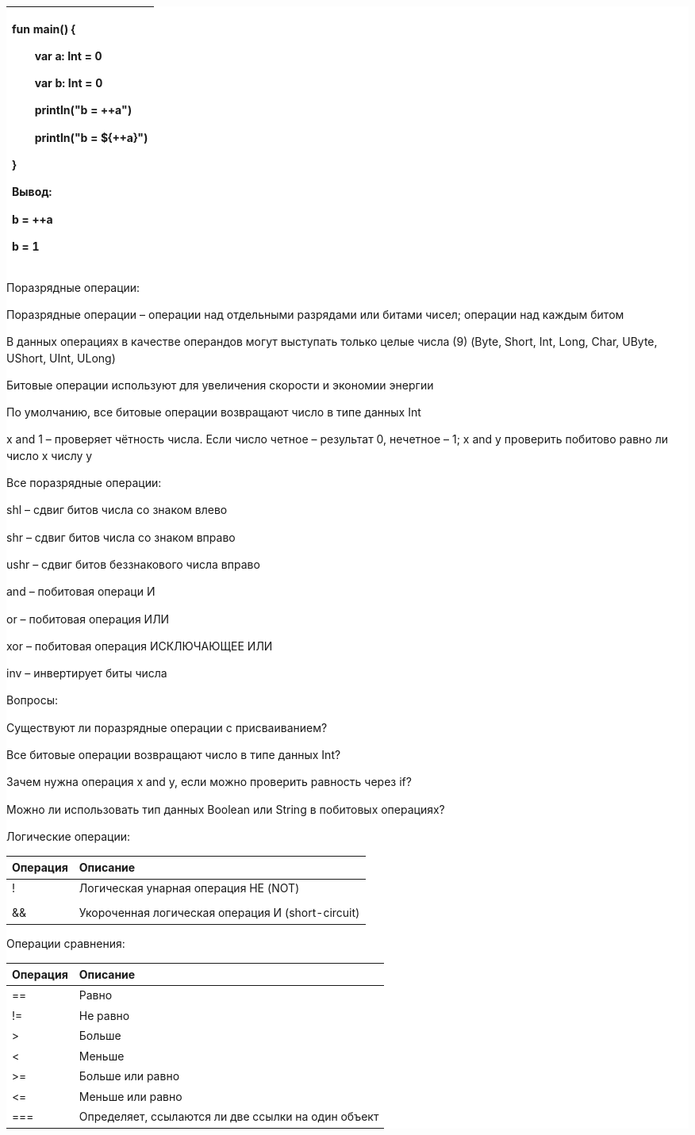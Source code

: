 |<p>fun main() {</p><p>`    `var a: Int = 0</p><p>`    `var b: Int = 0</p><p>`    `println("b = ++a")</p><p>`    `println("b = ${++a}")</p><p>}</p><p></p><p>Вывод:</p><p>b = ++a</p><p>b = 1</p>|
| :- |

Поразрядные операции:

Поразрядные операции – операции над отдельными разрядами или битами чисел; операции над каждым битом

В данных операциях в качестве операндов могут выступать только целые числа (9) (Byte, Short, Int, Long, Char, UByte, UShort, UInt, ULong)

Битовые операции используют для увеличения скорости и экономии энергии

По умолчанию, все битовые операции возвращают число в типе данных Int

x and 1 – проверяет чётность числа. Если число четное – результат 0, нечетное – 1; x and y проверить побитово равно ли число x числу y

Все поразрядные операции:

shl – сдвиг битов числа со знаком влево

shr – сдвиг битов числа со знаком вправо

ushr – сдвиг битов беззнакового числа вправо

and – побитовая операци И

or – побитовая операция ИЛИ

xor – побитовая операция ИСКЛЮЧАЮЩЕЕ ИЛИ

inv – инвертирует биты числа

Вопросы:

Существуют ли поразрядные операции с присваиванием?

Все битовые операции возвращают число в типе данных Int?

Зачем нужна операция x and y, если можно проверить равность через if?

Можно ли использовать тип данных Boolean или String в побитовых операциях?

Логические операции:

|Операция|Описание|
| :- | :- |
|!|Логическая унарная операция НЕ (NOT)|
||||Укороченная логическая операция ИЛИ (short-circuit)|
|&&|Укороченная логическая операция И (short-circuit)|

Операции сравнения:

|Операция|Описание|
| :- | :- |
|==|Равно|
|!=|Не равно|
|>|Больше|
|<|Меньше|
|>=|Больше или равно|
|<=|Меньше или равно|
|===|Определяет, ссылаются ли две ссылки на один объект|